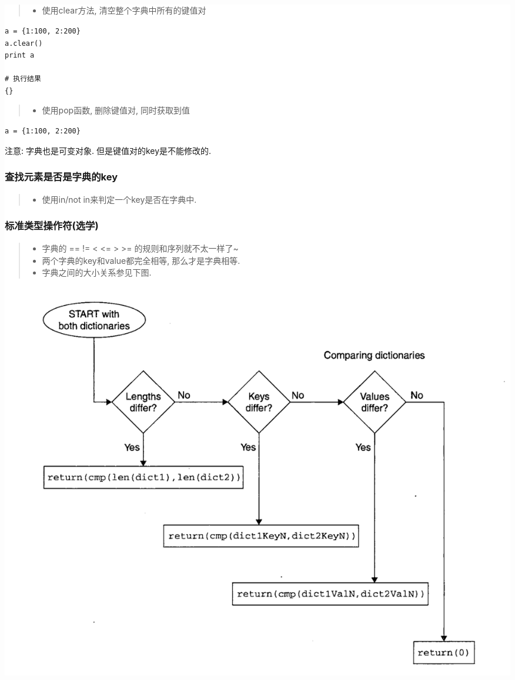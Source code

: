 >* 使用clear方法, 清空整个字典中所有的键值对

	a = {1:100, 2:200}
	a.clear()
	print a
	
	# 执行结果
	{}

>* 使用pop函数, 删除键值对, 同时获取到值

	a = {1:100, 2:200}

注意: 字典也是可变对象. 但是键值对的key是不能修改的. 

### 查找元素是否是字典的key
>* 使用in/not in来判定一个key是否在字典中.

### 标准类型操作符(选学)
>* 字典的 == != < <= > >= 的规则和序列就不太一样了~
>* 两个字典的key和value都完全相等, 那么才是字典相等.
>* 字典之间的大小关系参见下图.

![](../image/字典比较大小.png)
